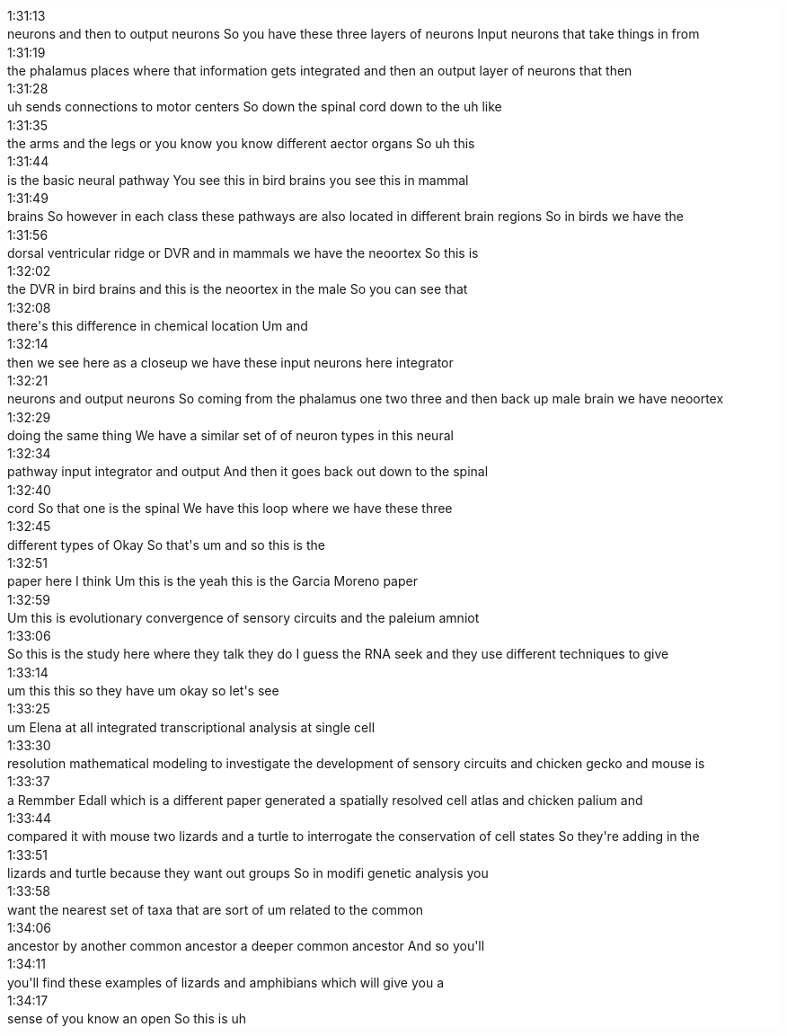 1:31:13     
neurons and then to output neurons So you have these three layers of neurons Input neurons that take things in from     
1:31:19     
the phalamus places where that information gets integrated and then an output layer of neurons that then     
1:31:28     
uh sends connections to motor centers So down the spinal cord down to the uh like     
1:31:35     
the arms and the legs or you know you know different aector organs So uh this     
1:31:44     
is the basic neural pathway You see this in bird brains you see this in mammal     
1:31:49     
brains So however in each class these pathways are also located in different brain regions So in birds we have the     
1:31:56     
dorsal ventricular ridge or DVR and in mammals we have the neoortex So this is     
1:32:02     
the DVR in bird brains and this is the neoortex in the male So you can see that     
1:32:08     
there's this difference in chemical location Um and     
1:32:14     
then we see here as a closeup we have these input neurons here integrator     
1:32:21     
neurons and output neurons So coming from the phalamus one two three and then back up male brain we have neoortex     
1:32:29     
doing the same thing We have a similar set of of neuron types in this neural     
1:32:34     
pathway input integrator and output And then it goes back out down to the spinal     
1:32:40     
cord So that one is the spinal We have this loop where we have these three     
1:32:45     
different types of Okay So that's um and so this is the     
1:32:51     
paper here I think Um this is the yeah this is the Garcia Moreno paper     
1:32:59     
Um this is evolutionary convergence of sensory circuits and the paleium amniot     
1:33:06     
So this is the study here where they talk they do I guess the RNA seek and they use different techniques to give     
1:33:14     
um this this so they have um okay so let's see     
1:33:25     
um Elena at all integrated transcriptional analysis at single cell     
1:33:30     
resolution mathematical modeling to investigate the development of sensory circuits and chicken gecko and mouse is     
1:33:37     
a Remmber Edall which is a different paper generated a spatially resolved cell atlas and chicken palium and     
1:33:44     
compared it with mouse two lizards and a turtle to interrogate the conservation of cell states So they're adding in the     
1:33:51     
lizards and turtle because they want out groups So in modifi genetic analysis you     
1:33:58     
want the nearest set of taxa that are sort of um related to the common     
1:34:06     
ancestor by another common ancestor a deeper common ancestor And so you'll     
1:34:11     
you'll find these examples of lizards and amphibians which will give you a     
1:34:17     
sense of you know an open So this is uh     
